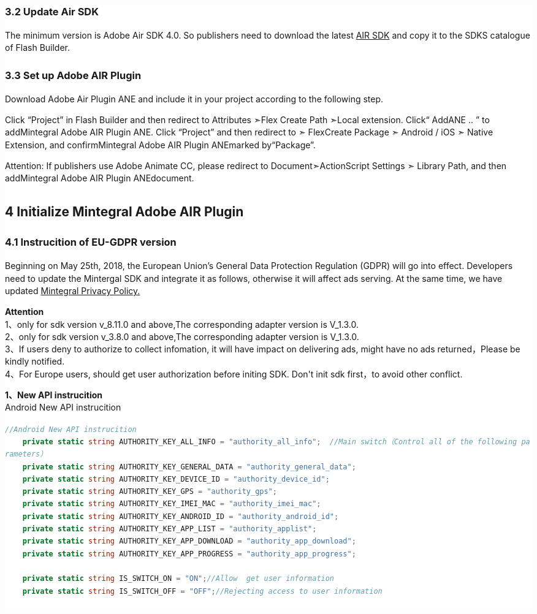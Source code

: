 ### 3.2 Update Air SDK
The minimum version is Adobe Air SDK 4.0. So publishers need to download the latest [AIR SDK](http://www.adobe.com/devnet/air/air-sdk-download.html) and copy it to the SDKS catalogue of Flash Builder. 
	
### 3.3 Set up Adobe AIR Plugin
Download Adobe Air Plugin ANE and include it in your project according to the following step.

Click “Project” in Flash Builder and then redirect to Attributes ➣Flex Create Path ➣Local extension. Click“ AddANE .. ” to addMintegral Adobe AIR Plugin ANE. Click “Project” and then redirect to ➣ FlexCreate Package ➣ Android / iOS ➣ Native Extension, and confirmMintegral Adobe AIR Plugin ANEmarked by“Package”.

Attention: If publishers use Adobe Animate CC, please redirect to Document➣ActionScript Settings ➣ Library Path, and then addMintegral Adobe AIR Plugin ANEdocument.

## 4 Initialize Mintegral Adobe AIR Plugin

### 4.1 Instrucition of EU-GDPR version
Beginning on May 25th, 2018, the European Union’s General Data Protection Regulation (GDPR) will go into effect. Developers need to update the Mintergal SDK and integrate it as follows, otherwise it will affect ads serving. At the same time,  we have updated [Mintegral Privacy Policy.](https://www.mintegral.com/en/privacy/)<br>

**Attention**     
1、only for sdk version v_8.11.0 and above,The corresponding adapter version is V_1.3.0.     
2、only for sdk version v_3.8.0 and above,The corresponding adapter version is V_1.3.0.      
3、If users deny to authorize to collect infomation, it will have impact on delivering ads, might have no ads returned，Please be kindly notified.      
4、For Europe users, should get user authorization before initing SDK. Don't init sdk first，to avoid other conflict.        

**1、New API instrucition**   
Android New API instrucition

```C#
//Android New API instrucition
	private static string AUTHORITY_KEY_ALL_INFO = "authority_all_info";  //Main switch（Control all of the following parameters）
	private static string AUTHORITY_KEY_GENERAL_DATA = "authority_general_data";
	private static string AUTHORITY_KEY_DEVICE_ID = "authority_device_id";
	private static string AUTHORITY_KEY_GPS = "authority_gps";
	private static string AUTHORITY_KEY_IMEI_MAC = "authority_imei_mac";
	private static string AUTHORITY_KEY_ANDROID_ID = "authority_android_id";
	private static string AUTHORITY_KEY_APP_LIST = "authority_applist";
	private static string AUTHORITY_KEY_APP_DOWNLOAD = "authority_app_download";
	private static string AUTHORITY_KEY_APP_PROGRESS = "authority_app_progress";

	private static string IS_SWITCH_ON = "ON";//Allow  get user information	
	private static string IS_SWITCH_OFF = "OFF";//Rejecting access to user information 
	
```
